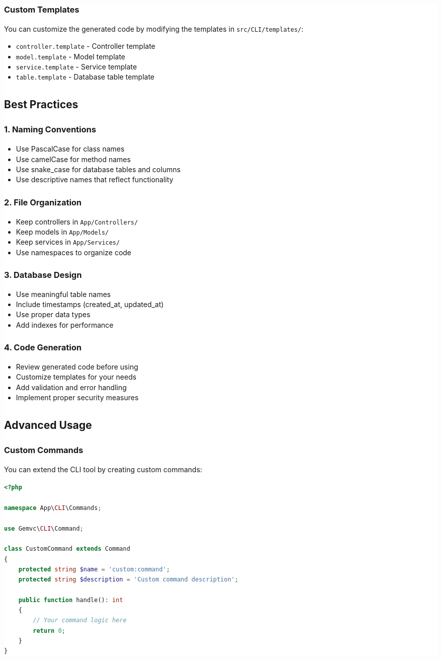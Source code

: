 ### Custom Templates
You can customize the generated code by modifying the templates in `src/CLI/templates/`:

- `controller.template` - Controller template
- `model.template` - Model template  
- `service.template` - Service template
- `table.template` - Database table template

## Best Practices

### 1. Naming Conventions
- Use PascalCase for class names
- Use camelCase for method names
- Use snake_case for database tables and columns
- Use descriptive names that reflect functionality

### 2. File Organization
- Keep controllers in `App/Controllers/`
- Keep models in `App/Models/`
- Keep services in `App/Services/`
- Use namespaces to organize code

### 3. Database Design
- Use meaningful table names
- Include timestamps (created_at, updated_at)
- Use proper data types
- Add indexes for performance

### 4. Code Generation
- Review generated code before using
- Customize templates for your needs
- Add validation and error handling
- Implement proper security measures

## Advanced Usage

### Custom Commands
You can extend the CLI tool by creating custom commands:

```php
<?php

namespace App\CLI\Commands;

use Gemvc\CLI\Command;

class CustomCommand extends Command
{
    protected string $name = 'custom:command';
    protected string $description = 'Custom command description';

    public function handle(): int
    {
        // Your command logic here
        return 0;
    }
}
```
